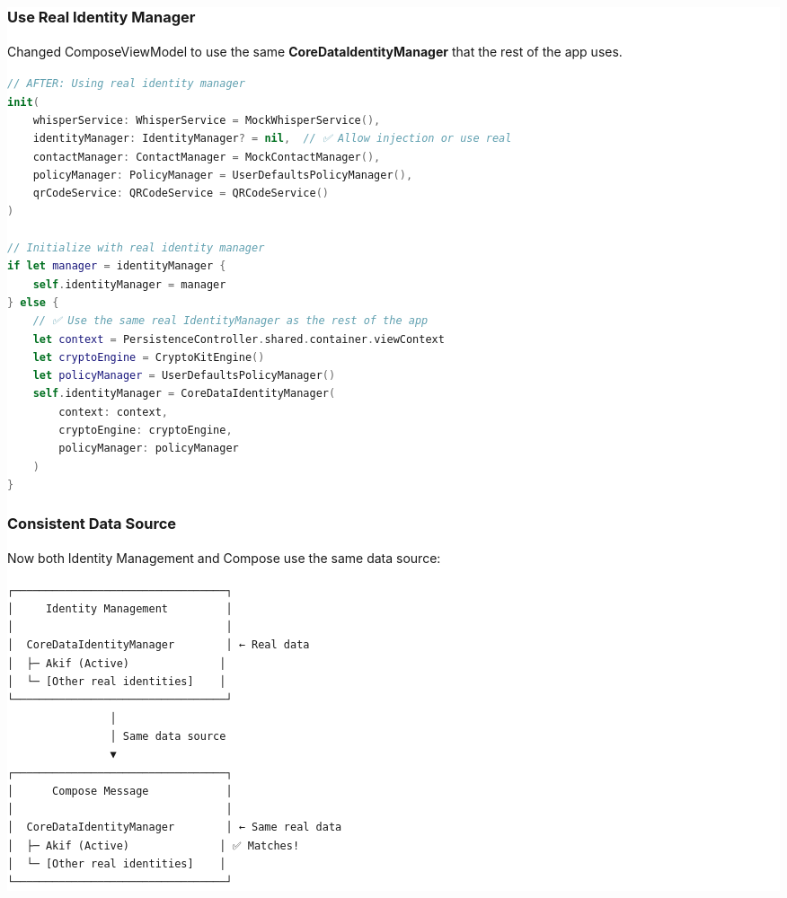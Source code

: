 ### **Use Real Identity Manager**
Changed ComposeViewModel to use the same **CoreDataIdentityManager** that the rest of the app uses.

```swift
// AFTER: Using real identity manager
init(
    whisperService: WhisperService = MockWhisperService(),
    identityManager: IdentityManager? = nil,  // ✅ Allow injection or use real
    contactManager: ContactManager = MockContactManager(),
    policyManager: PolicyManager = UserDefaultsPolicyManager(),
    qrCodeService: QRCodeService = QRCodeService()
)

// Initialize with real identity manager
if let manager = identityManager {
    self.identityManager = manager
} else {
    // ✅ Use the same real IdentityManager as the rest of the app
    let context = PersistenceController.shared.container.viewContext
    let cryptoEngine = CryptoKitEngine()
    let policyManager = UserDefaultsPolicyManager()
    self.identityManager = CoreDataIdentityManager(
        context: context,
        cryptoEngine: cryptoEngine,
        policyManager: policyManager
    )
}
```

### **Consistent Data Source**
Now both Identity Management and Compose use the same data source:

```
┌─────────────────────────────────┐
│     Identity Management         │
│                                 │
│  CoreDataIdentityManager        │ ← Real data
│  ├─ Akif (Active)              │
│  └─ [Other real identities]    │
└─────────────────────────────────┘
                │
                │ Same data source
                ▼
┌─────────────────────────────────┐
│      Compose Message            │
│                                 │
│  CoreDataIdentityManager        │ ← Same real data
│  ├─ Akif (Active)              │ ✅ Matches!
│  └─ [Other real identities]    │
└─────────────────────────────────┘
```
